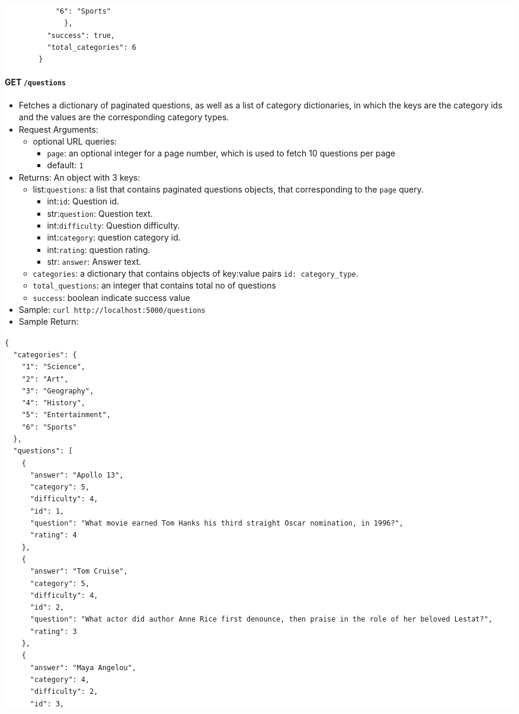 ```
		    "6": "Sports"
			  },
		  "success": true,
		  "total_categories": 6
		}

```

####  GET  `/questions`
- Fetches a dictionary of paginated questions, as well as a list of category dictionaries, in which the keys are the category ids and the values are the corresponding category types.
- Request Arguments:
    - optional URL queries:
        - `page`: an optional integer for a page number, which is used to fetch 10 questions per page
        - default: `1`
- Returns: An object with 3 keys:
    - list:`questions`: a list that contains paginated questions objects, that corresponding to the `page` query.
        - int:`id`: Question id.
        - str:`question`: Question text.
        - int:`difficulty`: Question difficulty.
        - int:`category`: question category id.
        - int:`rating`: question rating.
        - str: `answer`: Answer text.
    - `categories`: a dictionary that contains objects of  key:value pairs 
    `id: category_type`.
    - `total_questions`: an integer that contains total no of questions
    - `success`: boolean indicate success value
- Sample: `curl http://localhost:5000/questions`
- Sample Return:

```
{
  "categories": {
    "1": "Science",
    "2": "Art",
    "3": "Geography",
    "4": "History",
    "5": "Entertainment",
    "6": "Sports"
  },
  "questions": [
    {
      "answer": "Apollo 13",
      "category": 5,
      "difficulty": 4,
      "id": 1,
      "question": "What movie earned Tom Hanks his third straight Oscar nomination, in 1996?",
      "rating": 4
    },
    {
      "answer": "Tom Cruise",
      "category": 5,
      "difficulty": 4,
      "id": 2,
      "question": "What actor did author Anne Rice first denounce, then praise in the role of her beloved Lestat?",
      "rating": 3
    },
    {
      "answer": "Maya Angelou",
      "category": 4,
      "difficulty": 2,
      "id": 3,
```